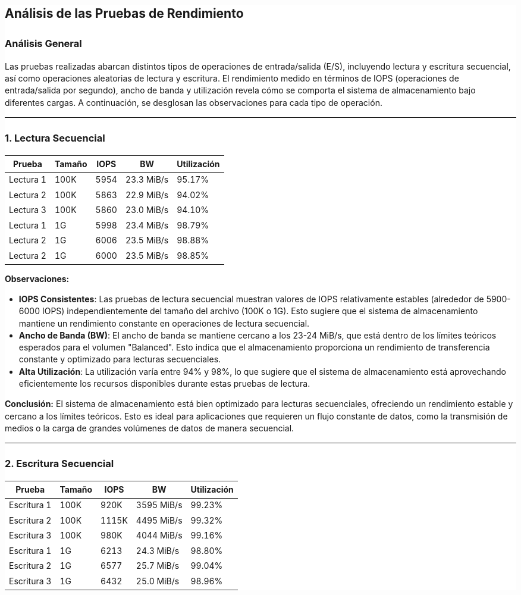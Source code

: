 ## Análisis de las Pruebas de Rendimiento

### Análisis General

Las pruebas realizadas abarcan distintos tipos de operaciones de entrada/salida (E/S), incluyendo lectura y escritura secuencial, así como operaciones aleatorias de lectura y escritura. El rendimiento medido en términos de IOPS (operaciones de entrada/salida por segundo), ancho de banda y utilización revela cómo se comporta el sistema de almacenamiento bajo diferentes cargas. A continuación, se desglosan las observaciones para cada tipo de operación.

---

### 1. Lectura Secuencial

| Prueba   | Tamaño | IOPS | BW           | Utilización |
|----------|--------|------|--------------|-------------|
| Lectura 1 | 100K  | 5954 | 23.3 MiB/s   | 95.17%      |
| Lectura 2 | 100K  | 5863 | 22.9 MiB/s   | 94.02%      |
| Lectura 3 | 100K  | 5860 | 23.0 MiB/s   | 94.10%      |
| Lectura 1 | 1G    | 5998 | 23.4 MiB/s   | 98.79%      |
| Lectura 2 | 1G    | 6006 | 23.5 MiB/s   | 98.88%      |
| Lectura 2 | 1G    | 6000 | 23.5 MiB/s   | 98.85%      |

**Observaciones:**
- **IOPS Consistentes**: Las pruebas de lectura secuencial muestran valores de IOPS relativamente estables (alrededor de 5900-6000 IOPS) independientemente del tamaño del archivo (100K o 1G). Esto sugiere que el sistema de almacenamiento mantiene un rendimiento constante en operaciones de lectura secuencial.
- **Ancho de Banda (BW)**: El ancho de banda se mantiene cercano a los 23-24 MiB/s, que está dentro de los límites teóricos esperados para el volumen "Balanced". Esto indica que el almacenamiento proporciona un rendimiento de transferencia constante y optimizado para lecturas secuenciales.
- **Alta Utilización**: La utilización varía entre 94% y 98%, lo que sugiere que el sistema de almacenamiento está aprovechando eficientemente los recursos disponibles durante estas pruebas de lectura.

**Conclusión:**
El sistema de almacenamiento está bien optimizado para lecturas secuenciales, ofreciendo un rendimiento estable y cercano a los límites teóricos. Esto es ideal para aplicaciones que requieren un flujo constante de datos, como la transmisión de medios o la carga de grandes volúmenes de datos de manera secuencial.

---

### 2. Escritura Secuencial

| Prueba    | Tamaño | IOPS | BW           | Utilización |
|-----------|--------|------|--------------|-------------|
| Escritura 1 | 100K | 920K | 3595 MiB/s   | 99.23%      |
| Escritura 2 | 100K | 1115K | 4495 MiB/s   | 99.32%      |
| Escritura 3 | 100K | 980K | 4044 MiB/s   | 99.16%      |
| Escritura 1 | 1G   | 6213 | 24.3 MiB/s   | 98.80%      |
| Escritura 2 | 1G   | 6577 | 25.7 MiB/s   | 99.04%      |
| Escritura 3 | 1G   | 6432 | 25.0 MiB/s   | 98.96%      |
